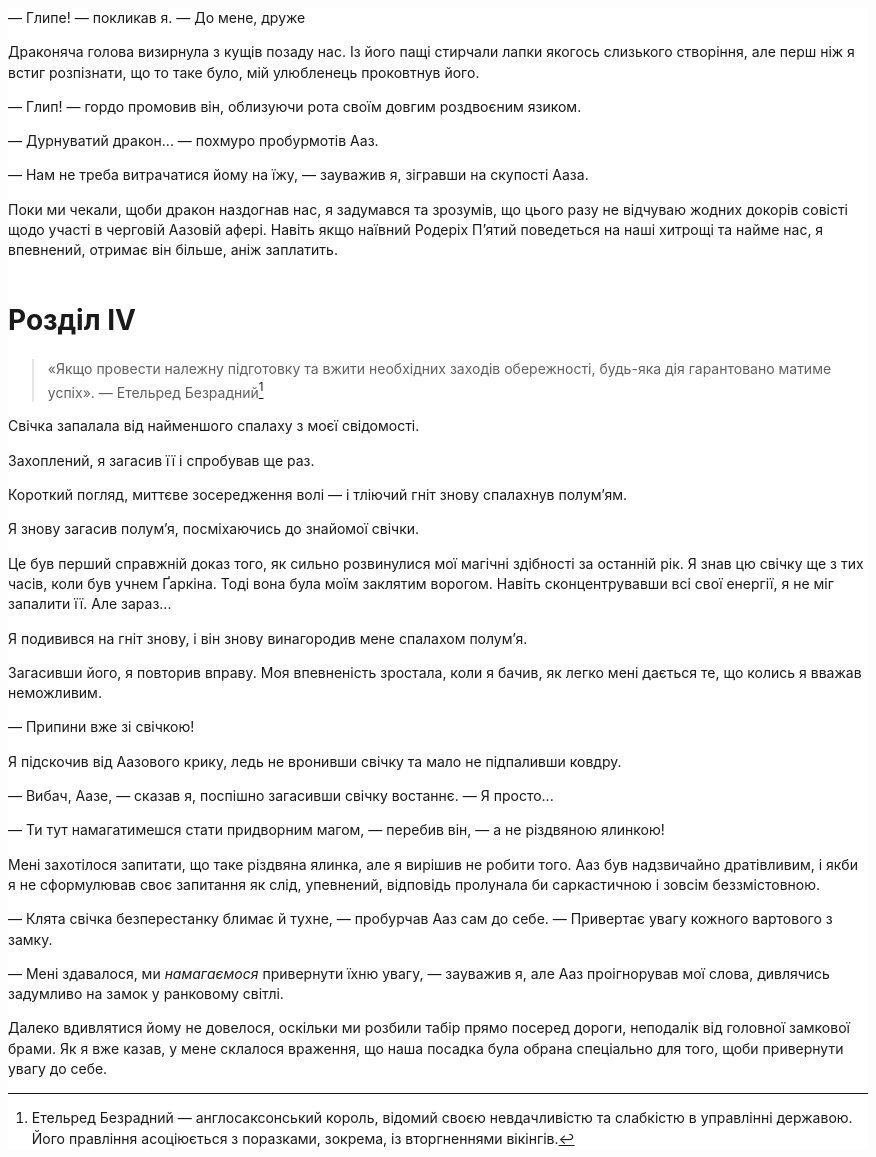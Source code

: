 — Глипе! — покликав я. — До мене, друже

Драконяча голова визирнула з кущів позаду нас. Із його пащі стирчали лапки якогось слизького створіння, але перш ніж я встиг розпізнати, що то таке було, мій улюбленець проковтнув його.

— Глип! — гордо промовив він, облизуючи рота своїм довгим роздвоєним язиком.

— Дурнуватий дракон... — похмуро пробурмотів Ааз.

— Нам не треба витрачатися йому на їжу, — зауважив я, зігравши на скупості Ааза.

Поки ми чекали, щоби дракон наздогнав нас, я задумався та зрозумів, що цього разу не відчуваю жодних докорів совісті щодо участі в черговій Аазовій афері. Навіть якщо наївний Родеріх Пʼятий поведеться на наші хитрощі та найме нас, я впевнений, отримає він більше, аніж заплатить.

# Розділ IV

> «Якщо провести належну підготовку та вжити необхідних заходів обережності, будь-яка дія гарантовано матиме успіх». — Етельред Безрадний[^4]

[^4]: Етельред Безрадний — англосаксонський король, відомий своєю невдачливістю та слабкістю в управлінні державою. Його правління асоціюється з поразками, зокрема, із вторгненнями вікінгів.

Свічка запалала від найменшого спалаху з моєї свідомості.

Захоплений, я загасив її і спробував ще раз.

Короткий погляд, миттєве зосередження волі — і тліючий гніт знову спалахнув полумʼям.

Я знову загасив полумʼя, посміхаючись до знайомої свічки.

Це був перший справжній доказ того, як сильно розвинулися мої магічні здібності за останній рік. Я знав цю свічку ще з тих часів, коли був учнем Ґаркіна. Тоді вона була моїм заклятим ворогом. Навіть сконцентрувавши всі свої енергії, я не міг запалити її. Але зараз...

Я подивився на гніт знову, і він знову винагородив мене спалахом полумʼя.

Загасивши його, я повторив вправу. Моя впевненість зростала, коли я бачив, як легко мені дається те, що колись я вважав неможливим.

— Припини вже зі свічкою!

Я підскочив від Аазового крику, ледь не вронивши свічку та мало не підпаливши ковдру.

— Вибач, Аазе, — сказав я, поспішно загасивши свічку востаннє. — Я просто...

— Ти тут намагатимешся стати придворним магом, — перебив він, — а не різдвяною ялинкою!

Мені захотілося запитати, що таке різдвяна ялинка, але я вирішив не робити того. Ааз був надзвичайно дратівливим, і якби я не сформулював своє запитання як слід, упевнений, відповідь пролунала би саркастичною і зовсім беззмістовною.

— Клята свічка безперестанку блимає й тухне, — пробурчав Ааз сам до себе. — Привертає увагу кожного вартового з замку.

— Мені здавалося, ми *намагаємося* привернути їхню увагу, — зауважив я, але Ааз проігнорував мої слова, дивлячись задумливо на замок у ранковому світлі.

Далеко вдивлятися йому не довелося, оскільки ми розбили табір прямо посеред дороги, неподалік від головної замкової брами. Як я вже казав, у мене склалося враження, що наша посадка була обрана спеціально для того, щоби привернути увагу до себе.


[^1]: Афоризм, що приписується Філіпу Діку. Справжній автор невідомий. — *Тут і далі прим. пер., якщо не зазначено інше*.
[^2]: Ріп ван Вінкль — відомий герой однойменної новели Вашингтона Ірвінга. За книгою, він — мешканець селища поблизу Нью-Йорка, голландець, який проспав 20 років у американських горах і спустився звідти, коли всі його знайомі померли. Цей образ став символом людини, що геть відстала від часу та даремно проґавила своє життя.
[^3]: Ксавʼєра Голландер — американська письменниця, колумністка, актриса, авторка мемуарів, журналістка, колишня дівчина за викликом, сутенерка.
[^5]: Влад Цепеш або Влад Дракула — середньовічний князь Волощини, румунський національний герой. Боронячи батьківщину від османського поневолення, він прославився жорстокістю і суворими методами правління. У поп-культурі Дракула — це архетип вампіра, що виник із однойменного готичного роману Брема Стокера (1897).
[^6]: Джордж Армстронг Кастер — американський кавалерійський офіцер, який прославився безрозсудною хоробрістю, необдуманістю дій і байдужістю до втрат.